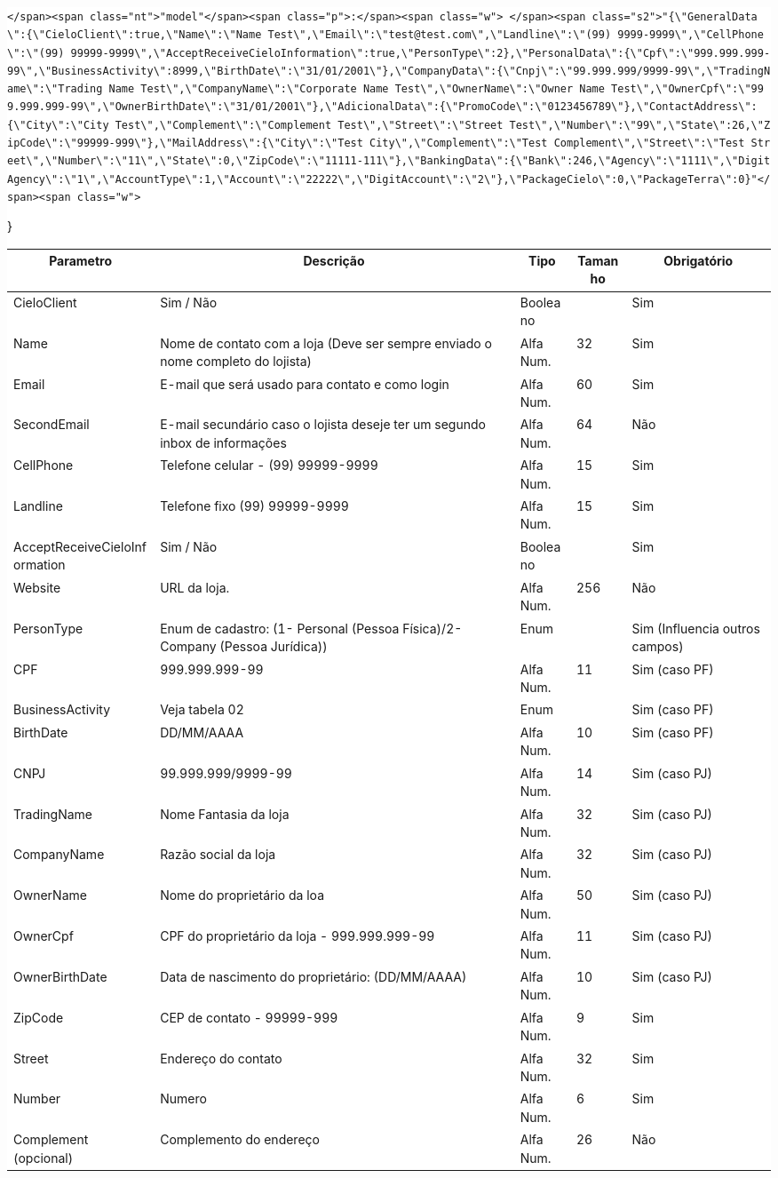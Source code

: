     </span><span class="nt">"model"</span><span class="p">:</span><span class="w"> </span><span class="s2">"{\"GeneralData\":{\"CieloClient\":true,\"Name\":\"Name Test\",\"Email\":\"test@test.com\",\"Landline\":\"(99) 9999-9999\",\"CellPhone\":\"(99) 99999-9999\",\"AcceptReceiveCieloInformation\":true,\"PersonType\":2},\"PersonalData\":{\"Cpf\":\"999.999.999-99\",\"BusinessActivity\":8999,\"BirthDate\":\"31/01/2001\"},\"CompanyData\":{\"Cnpj\":\"99.999.999/9999-99\",\"TradingName\":\"Trading Name Test\",\"CompanyName\":\"Corporate Name Test\",\"OwnerName\":\"Owner Name Test\",\"OwnerCpf\":\"999.999.999-99\",\"OwnerBirthDate\":\"31/01/2001\"},\"AdicionalData\":{\"PromoCode\":\"0123456789\"},\"ContactAddress\":{\"City\":\"City Test\",\"Complement\":\"Complement Test\",\"Street\":\"Street Test\",\"Number\":\"99\",\"State\":26,\"ZipCode\":\"99999-999\"},\"MailAddress\":{\"City\":\"Test City\",\"Complement\":\"Test Complement\",\"Street\":\"Test Street\",\"Number\":\"11\",\"State\":0,\"ZipCode\":\"11111-111\"},\"BankingData\":{\"Bank\":246,\"Agency\":\"1111\",\"DigitAgency\":\"1\",\"AccountType\":1,\"Account\":\"22222\",\"DigitAccount\":\"2\"},\"PackageCielo\":0,\"PackageTerra\":0}"</span><span class="w">
 </span><span class="p">}</span><span class="w">
</span></code></pre></div>



| Parametro                     | Descri&ccedil;&atilde;o                                                                             | Tipo      | Tamanho | Obrigat&oacute;rio             |
|-------------------------------|-----------------------------------------------------------------------------------------------------|-----------|---------|--------------------------------|
| CieloClient                   | Sim / N&atilde;o                                                                                    | Booleano  |         | Sim                            |
| Name                          | Nome de contato com a loja (Deve ser sempre enviado o nome completo do lojista)                     | Alfa Num. | 32      | Sim                            |
| Email                         | E-mail que ser&aacute; usado para contato e como login                                              | Alfa Num. | 60      | Sim                            |
| SecondEmail                   | E-mail secund&aacute;rio caso o lojista deseje ter um segundo inbox de informa&ccedil;&otilde;es    | Alfa Num. | 64      | N&atilde;o                     |
| CellPhone                     | Telefone celular - (99) 99999-9999                                                                  | Alfa Num. | 15      | Sim                            |
| Landline                      | Telefone fixo (99) 99999-9999                                                                       | Alfa Num. | 15      | Sim                            |
| AcceptReceiveCieloInformation | Sim / N&atilde;o                                                                                    | Booleano  |         | Sim                            |
| Website                       | URL da loja.                                                                                        | Alfa Num. | 256     | N&atilde;o                     |
| PersonType                    | Enum de cadastro: (1- Personal (Pessoa F&iacute;sica)/2- Company (Pessoa Jur&iacute;dica))          | Enum      |         | Sim (Influencia outros campos) |
| CPF                           | 999.999.999-99                                                                                      | Alfa Num. | 11      | Sim (caso PF)                  |
| BusinessActivity              | Veja tabela 02                                                                                      | Enum      |         | Sim (caso PF)                  |
| BirthDate                     | DD/MM/AAAA                                                                                          | Alfa Num. | 10      | Sim (caso PF)                  |
| CNPJ                          | 99.999.999/9999-99                                                                                  | Alfa Num. | 14      | Sim (caso PJ)                  |
| TradingName                   | Nome Fantasia da loja                                                                               | Alfa Num. | 32      | Sim (caso PJ)                  |
| CompanyName                   | Raz&atilde;o social da loja                                                                         | Alfa Num. | 32      | Sim (caso PJ)                  |
| OwnerName                     | Nome do propriet&aacute;rio da loa                                                                  | Alfa Num. | 50      | Sim (caso PJ)                  |
| OwnerCpf                      | CPF do propriet&aacute;rio da loja - 999.999.999-99                                                 | Alfa Num. | 11      | Sim (caso PJ)                  |
| OwnerBirthDate                | Data de nascimento do propriet&aacute;rio: (DD/MM/AAAA)                                             | Alfa Num. | 10      | Sim (caso PJ)                  |
| ZipCode                       | CEP de contato - 99999-999                                                                          | Alfa Num. | 9       | Sim                            |
| Street                        | Endere&ccedil;o do contato                                                                          | Alfa Num. | 32      | Sim                            |
| Number                        | Numero                                                                                              | Alfa Num. | 6       | Sim                            |
| Complement (opcional)         | Complemento do endere&ccedil;o                                                                      | Alfa Num. | 26      | N&atilde;o                     |